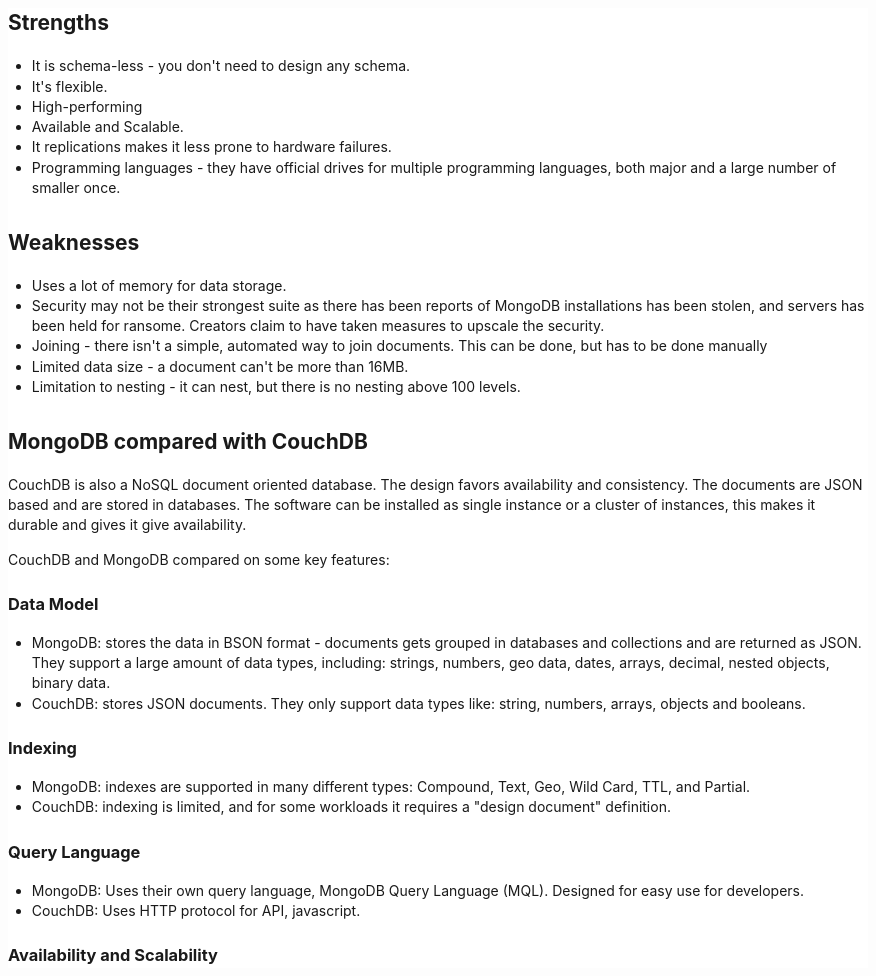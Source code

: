 ## Strengths

- It is schema-less - you don't need to design any schema.
- It's flexible.
- High-performing
- Available and Scalable.
- It replications makes it less prone to hardware failures.
- Programming languages - they have official drives for multiple programming languages, both major and a large number of smaller once.

## Weaknesses

- Uses a lot of memory for data storage.
- Security may not be their strongest suite as there has been reports of MongoDB installations has been stolen, and servers has been held for ransome. Creators claim to have taken measures to upscale the security.
- Joining - there isn't a simple, automated way to join documents. This can be done, but has to be done manually
- Limited data size - a document can't be more than 16MB.
- Limitation to nesting - it can nest, but there is no nesting above 100 levels.

## MongoDB compared with CouchDB

CouchDB is also a NoSQL document oriented database. The design favors availability and consistency. The documents are JSON based and are stored in databases. The software can be installed as single instance or a cluster of instances, this makes it durable and gives it give availability.

CouchDB and MongoDB compared on some key features:

### Data Model

- MongoDB: stores the data in BSON format - documents gets grouped in databases and collections and are returned as JSON. They support a large amount of data types, including: strings, numbers, geo data, dates, arrays, decimal, nested objects, binary data.
- CouchDB: stores JSON documents. They only support data types like: string, numbers, arrays, objects and booleans.

### Indexing

- MongoDB: indexes are supported in many different types: Compound, Text, Geo, Wild Card, TTL, and Partial.
- CouchDB: indexing is limited, and for some workloads it requires a "design document" definition.

### Query Language

- MongoDB: Uses their own query language, MongoDB Query Language (MQL). Designed for easy use for developers.
- CouchDB: Uses HTTP protocol for API, javascript.

### Availability and Scalability
